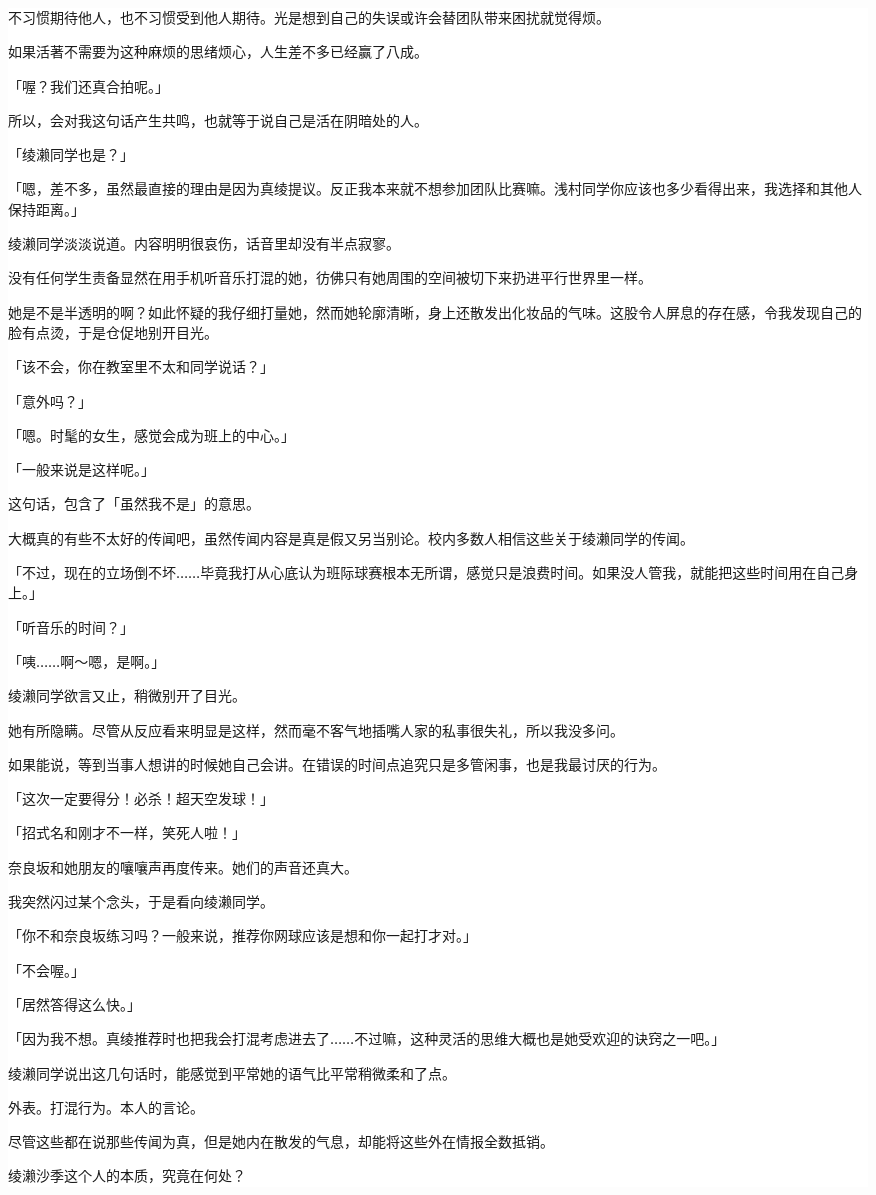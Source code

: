 不习惯期待他人，也不习惯受到他人期待。光是想到自己的失误或许会替团队带来困扰就觉得烦。

如果活著不需要为这种麻烦的思绪烦心，人生差不多已经赢了八成。

「喔？我们还真合拍呢。」

所以，会对我这句话产生共鸣，也就等于说自己是活在阴暗处的人。

「绫濑同学也是？」

「嗯，差不多，虽然最直接的理由是因为真绫提议。反正我本来就不想参加团队比赛嘛。浅村同学你应该也多少看得出来，我选择和其他人保持距离。」

绫濑同学淡淡说道。内容明明很哀伤，话音里却没有半点寂寥。

没有任何学生责备显然在用手机听音乐打混的她，彷佛只有她周围的空间被切下来扔进平行世界里一样。

她是不是半透明的啊？如此怀疑的我仔细打量她，然而她轮廓清晰，身上还散发出化妆品的气味。这股令人屏息的存在感，令我发现自己的脸有点烫，于是仓促地别开目光。

「该不会，你在教室里不太和同学说话？」

「意外吗？」

「嗯。时髦的女生，感觉会成为班上的中心。」

「一般来说是这样呢。」

这句话，包含了「虽然我不是」的意思。

大概真的有些不太好的传闻吧，虽然传闻内容是真是假又另当别论。校内多数人相信这些关于绫濑同学的传闻。

「不过，现在的立场倒不坏……毕竟我打从心底认为班际球赛根本无所谓，感觉只是浪费时间。如果没人管我，就能把这些时间用在自己身上。」

「听音乐的时间？」

「咦……啊～嗯，是啊。」

绫濑同学欲言又止，稍微别开了目光。

她有所隐瞒。尽管从反应看来明显是这样，然而毫不客气地插嘴人家的私事很失礼，所以我没多问。

如果能说，等到当事人想讲的时候她自己会讲。在错误的时间点追究只是多管闲事，也是我最讨厌的行为。

「这次一定要得分！必杀！超天空发球！」

「招式名和刚才不一样，笑死人啦！」

奈良坂和她朋友的嚷嚷声再度传来。她们的声音还真大。

我突然闪过某个念头，于是看向绫濑同学。

「你不和奈良坂练习吗？一般来说，推荐你网球应该是想和你一起打才对。」

「不会喔。」

「居然答得这么快。」

「因为我不想。真绫推荐时也把我会打混考虑进去了……不过嘛，这种灵活的思维大概也是她受欢迎的诀窍之一吧。」

绫濑同学说出这几句话时，能感觉到平常她的语气比平常稍微柔和了点。

外表。打混行为。本人的言论。

尽管这些都在说那些传闻为真，但是她内在散发的气息，却能将这些外在情报全数抵销。

绫濑沙季这个人的本质，究竟在何处？
